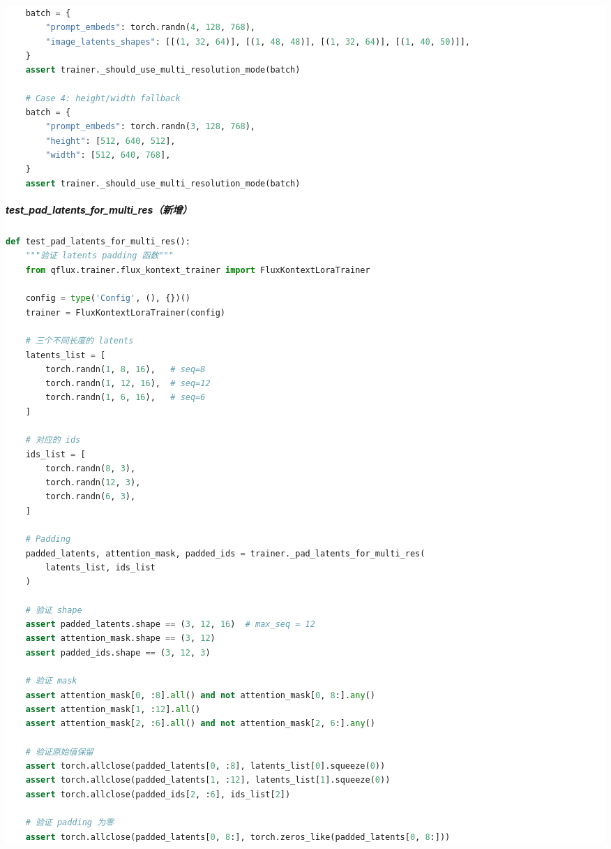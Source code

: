 ```python
    batch = {
        "prompt_embeds": torch.randn(4, 128, 768),
        "image_latents_shapes": [[(1, 32, 64)], [(1, 48, 48)], [(1, 32, 64)], [(1, 40, 50)]],
    }
    assert trainer._should_use_multi_resolution_mode(batch)

    # Case 4: height/width fallback
    batch = {
        "prompt_embeds": torch.randn(3, 128, 768),
        "height": [512, 640, 512],
        "width": [512, 640, 768],
    }
    assert trainer._should_use_multi_resolution_mode(batch)
```

##### test_pad_latents_for_multi_res（新增）

```python
def test_pad_latents_for_multi_res():
    """验证 latents padding 函数"""
    from qflux.trainer.flux_kontext_trainer import FluxKontextLoraTrainer

    config = type('Config', (), {})()
    trainer = FluxKontextLoraTrainer(config)

    # 三个不同长度的 latents
    latents_list = [
        torch.randn(1, 8, 16),   # seq=8
        torch.randn(1, 12, 16),  # seq=12
        torch.randn(1, 6, 16),   # seq=6
    ]

    # 对应的 ids
    ids_list = [
        torch.randn(8, 3),
        torch.randn(12, 3),
        torch.randn(6, 3),
    ]

    # Padding
    padded_latents, attention_mask, padded_ids = trainer._pad_latents_for_multi_res(
        latents_list, ids_list
    )

    # 验证 shape
    assert padded_latents.shape == (3, 12, 16)  # max_seq = 12
    assert attention_mask.shape == (3, 12)
    assert padded_ids.shape == (3, 12, 3)

    # 验证 mask
    assert attention_mask[0, :8].all() and not attention_mask[0, 8:].any()
    assert attention_mask[1, :12].all()
    assert attention_mask[2, :6].all() and not attention_mask[2, 6:].any()

    # 验证原始值保留
    assert torch.allclose(padded_latents[0, :8], latents_list[0].squeeze(0))
    assert torch.allclose(padded_latents[1, :12], latents_list[1].squeeze(0))
    assert torch.allclose(padded_ids[2, :6], ids_list[2])

    # 验证 padding 为零
    assert torch.allclose(padded_latents[0, 8:], torch.zeros_like(padded_latents[0, 8:]))
```
